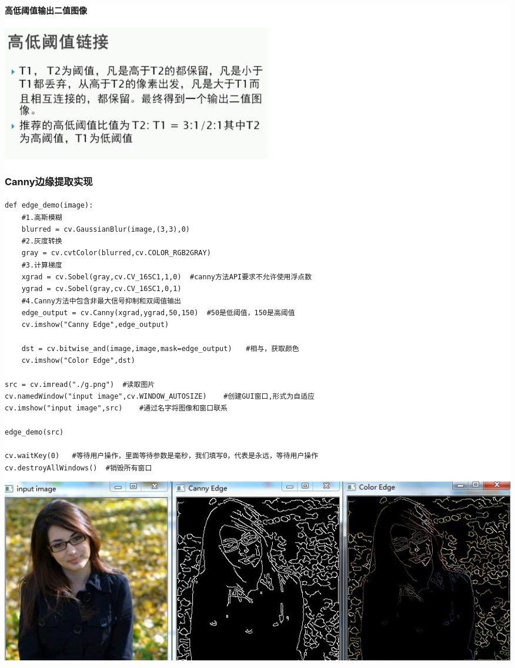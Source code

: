#### 高低阈值输出二值图像
![高低阈值链接](./images/高低阈值链接.png)  

### Canny边缘提取实现
```
def edge_demo(image):
    #1.高斯模糊
    blurred = cv.GaussianBlur(image,(3,3),0)
    #2.灰度转换
    gray = cv.cvtColor(blurred,cv.COLOR_RGB2GRAY)
    #3.计算梯度
    xgrad = cv.Sobel(gray,cv.CV_16SC1,1,0)  #canny方法API要求不允许使用浮点数
    ygrad = cv.Sobel(gray,cv.CV_16SC1,0,1)
    #4.Canny方法中包含非最大信号抑制和双阈值输出
    edge_output = cv.Canny(xgrad,ygrad,50,150)  #50是低阈值，150是高阈值
    cv.imshow("Canny Edge",edge_output)

    dst = cv.bitwise_and(image,image,mask=edge_output)　　#相与，获取颜色
    cv.imshow("Color Edge",dst)

src = cv.imread("./g.png")  #读取图片
cv.namedWindow("input image",cv.WINDOW_AUTOSIZE)    #创建GUI窗口,形式为自适应
cv.imshow("input image",src)    #通过名字将图像和窗口联系

edge_demo(src)

cv.waitKey(0)   #等待用户操作，里面等待参数是毫秒，我们填写0，代表是永远，等待用户操作
cv.destroyAllWindows()  #销毁所有窗口
```   
![canny提取结果图1](./images/canny提取结果图1.png)
